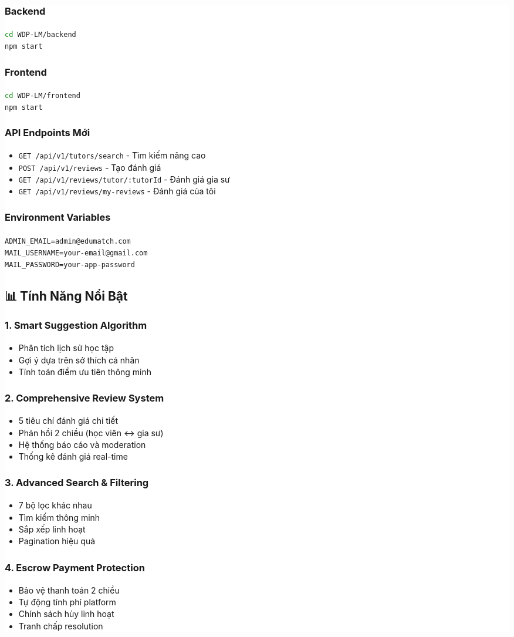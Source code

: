 ### Backend
```bash
cd WDP-LM/backend
npm start
```

### Frontend
```bash
cd WDP-LM/frontend
npm start
```

### API Endpoints Mới
- `GET /api/v1/tutors/search` - Tìm kiếm nâng cao
- `POST /api/v1/reviews` - Tạo đánh giá
- `GET /api/v1/reviews/tutor/:tutorId` - Đánh giá gia sư
- `GET /api/v1/reviews/my-reviews` - Đánh giá của tôi

### Environment Variables
```env
ADMIN_EMAIL=admin@edumatch.com
MAIL_USERNAME=your-email@gmail.com
MAIL_PASSWORD=your-app-password
```

## 📊 Tính Năng Nổi Bật

### 1. Smart Suggestion Algorithm
- Phân tích lịch sử học tập
- Gợi ý dựa trên sở thích cá nhân
- Tính toán điểm ưu tiên thông minh

### 2. Comprehensive Review System
- 5 tiêu chí đánh giá chi tiết
- Phản hồi 2 chiều (học viên ↔ gia sư)
- Hệ thống báo cáo và moderation
- Thống kê đánh giá real-time

### 3. Advanced Search & Filtering
- 7 bộ lọc khác nhau
- Tìm kiếm thông minh
- Sắp xếp linh hoạt
- Pagination hiệu quả

### 4. Escrow Payment Protection
- Bảo vệ thanh toán 2 chiều
- Tự động tính phí platform
- Chính sách hủy linh hoạt
- Tranh chấp resolution
